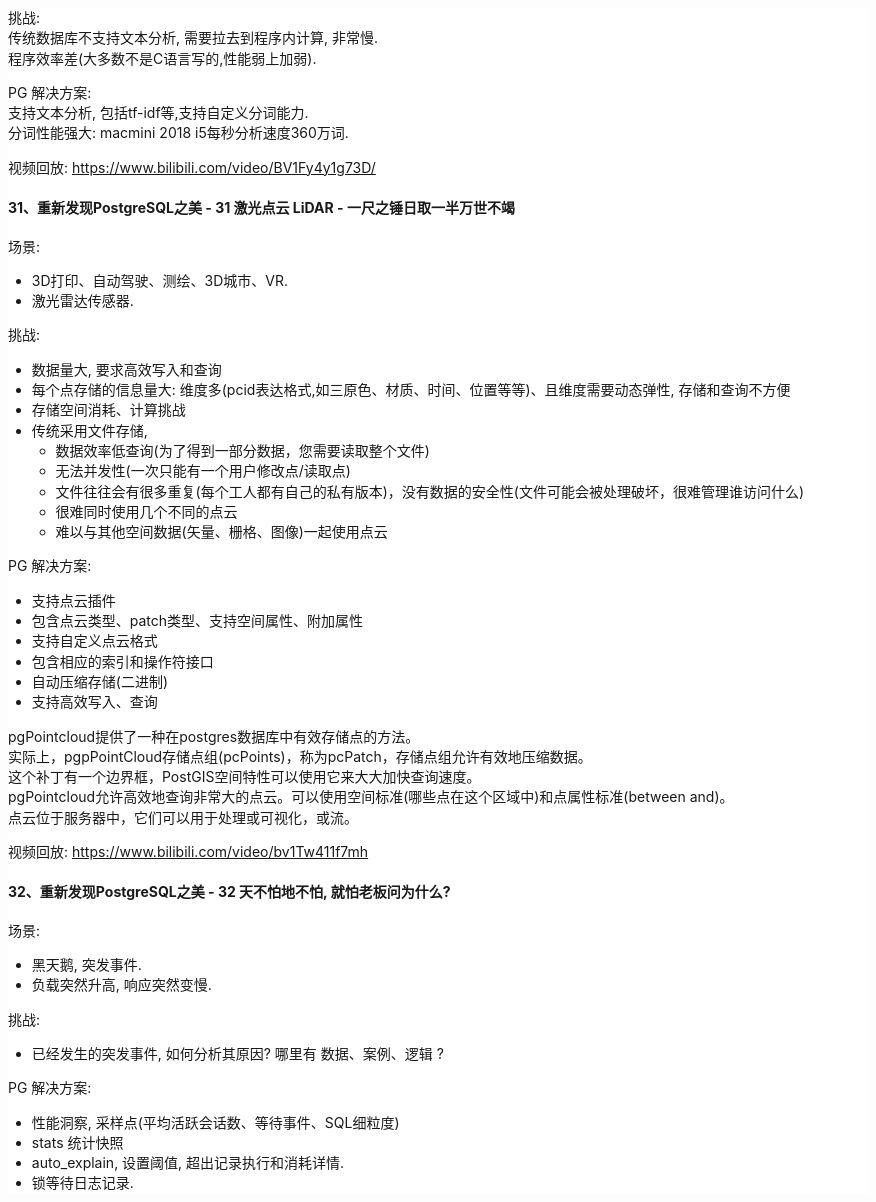 挑战:  
传统数据库不支持文本分析, 需要拉去到程序内计算, 非常慢.  
程序效率差(大多数不是C语言写的,性能弱上加弱).  
  
PG 解决方案:  
支持文本分析, 包括tf-idf等,支持自定义分词能力.   
分词性能强大: macmini 2018 i5每秒分析速度360万词.   
  
视频回放: https://www.bilibili.com/video/BV1Fy4y1g73D/    
     
#### 31、重新发现PostgreSQL之美 - 31 激光点云 LiDAR - 一尺之锤日取一半万世不竭     
场景:  
- 3D打印、自动驾驶、测绘、3D城市、VR.   
- 激光雷达传感器.   
  
挑战:  
- 数据量大, 要求高效写入和查询  
- 每个点存储的信息量大: 维度多(pcid表达格式,如三原色、材质、时间、位置等等)、且维度需要动态弹性, 存储和查询不方便  
- 存储空间消耗、计算挑战  
- 传统采用文件存储,   
    - 数据效率低查询(为了得到一部分数据，您需要读取整个文件)  
    - 无法并发性(一次只能有一个用户修改点/读取点)  
    - 文件往往会有很多重复(每个工人都有自己的私有版本)，没有数据的安全性(文件可能会被处理破坏，很难管理谁访问什么)  
    - 很难同时使用几个不同的点云  
    - 难以与其他空间数据(矢量、栅格、图像)一起使用点云  
  
PG 解决方案:  
- 支持点云插件  
- 包含点云类型、patch类型、支持空间属性、附加属性  
- 支持自定义点云格式  
- 包含相应的索引和操作符接口  
- 自动压缩存储(二进制)  
- 支持高效写入、查询  
  
pgPointcloud提供了一种在postgres数据库中有效存储点的方法。  
实际上，pgpPointCloud存储点组(pcPoints)，称为pcPatch，存储点组允许有效地压缩数据。  
这个补丁有一个边界框，PostGIS空间特性可以使用它来大大加快查询速度。  
pgPointcloud允许高效地查询非常大的点云。可以使用空间标准(哪些点在这个区域中)和点属性标准(between and)。  
点云位于服务器中，它们可以用于处理或可视化，或流。  
  
视频回放: https://www.bilibili.com/video/bv1Tw411f7mh  
  
#### 32、重新发现PostgreSQL之美 - 32 天不怕地不怕, 就怕老板问为什么?   
场景:  
- 黑天鹅, 突发事件.  
- 负载突然升高, 响应突然变慢.  
  
挑战:  
- 已经发生的突发事件, 如何分析其原因? 哪里有 数据、案例、逻辑 ?    
  
PG 解决方案:  
- 性能洞察, 采样点(平均活跃会话数、等待事件、SQL细粒度)  
- stats 统计快照  
- auto_explain, 设置阈值, 超出记录执行和消耗详情.   
- 锁等待日志记录.   
  